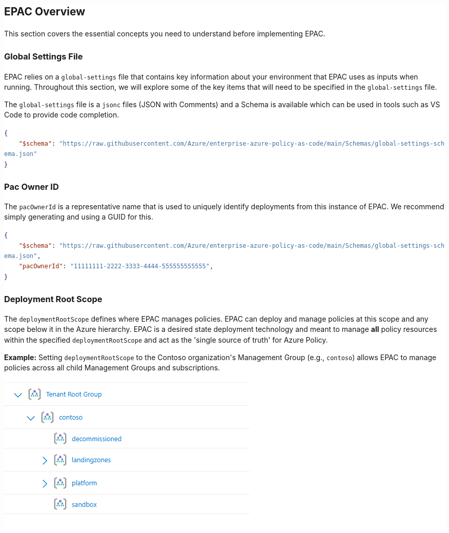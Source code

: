 ## EPAC Overview 

This section covers the essential concepts you need to understand before implementing EPAC. 

### Global Settings File

EPAC relies on a `global-settings` file that contains key information about your environment that EPAC uses as inputs when running. Throughout this section, we will explore some of the key items that will need to be specified in the `global-settings` file.

The `global-settings` file is a `jsonc` files (JSON with Comments) and a Schema is available which can be used in tools such as VS Code to provide code completion.

```json
{
    "$schema": "https://raw.githubusercontent.com/Azure/enterprise-azure-policy-as-code/main/Schemas/global-settings-schema.json"
}
```

### Pac Owner ID

The `pacOwnerId` is a representative name that is used to uniquely identify deployments from this instance of EPAC. We recommend simply generating and using a GUID for this.

```json
{
    "$schema": "https://raw.githubusercontent.com/Azure/enterprise-azure-policy-as-code/main/Schemas/global-settings-schema.json",
    "pacOwnerId": "11111111-2222-3333-4444-555555555555",
}
```

### Deployment Root Scope

The `deploymentRootScope` defines where EPAC manages policies. EPAC can deploy and manage policies at this scope and any scope below it in the Azure hierarchy. EPAC is a desired state deployment technology and meant to manage **all** policy resources within the specified `deploymentRootScope` and act as the 'single source of truth' for Azure Policy. 

**Example:** Setting `deploymentRootScope` to the Contoso organization's Management Group (e.g., `contoso`) allows EPAC to manage policies across all child Management Groups and subscriptions.

![Sample Management Group Structure](./Images/sample-mg-structure.png)
